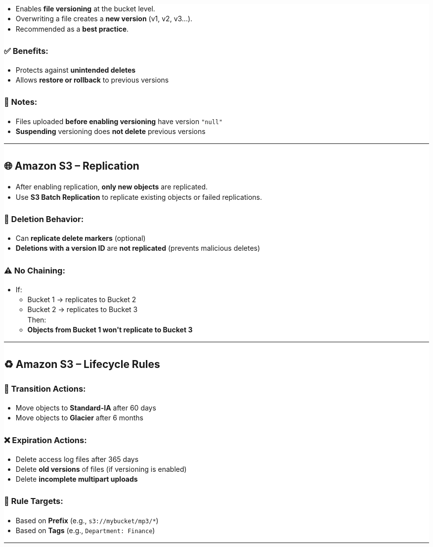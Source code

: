 - Enables **file versioning** at the bucket level.
- Overwriting a file creates a **new version** (v1, v2, v3...).
- Recommended as a **best practice**.

### ✅ Benefits:
- Protects against **unintended deletes**
- Allows **restore or rollback** to previous versions

### 📝 Notes:
- Files uploaded **before enabling versioning** have version `"null"`
- **Suspending** versioning does **not delete** previous versions

---

## 🌐 Amazon S3 – Replication

- After enabling replication, **only new objects** are replicated.
- Use **S3 Batch Replication** to replicate existing objects or failed replications.

### 🔄 Deletion Behavior:
- Can **replicate delete markers** (optional)
- **Deletions with a version ID** are **not replicated** (prevents malicious deletes)

### ⚠️ No Chaining:
- If:
  - Bucket 1 → replicates to Bucket 2
  - Bucket 2 → replicates to Bucket 3  
  Then:
  - **Objects from Bucket 1 won't replicate to Bucket 3**

---

## ♻️ Amazon S3 – Lifecycle Rules

### 🔁 Transition Actions:
- Move objects to **Standard-IA** after 60 days
- Move objects to **Glacier** after 6 months

### ❌ Expiration Actions:
- Delete access log files after 365 days
- Delete **old versions** of files (if versioning is enabled)
- Delete **incomplete multipart uploads**

### 🎯 Rule Targets:
- Based on **Prefix** (e.g., `s3://mybucket/mp3/*`)
- Based on **Tags** (e.g., `Department: Finance`)

---

